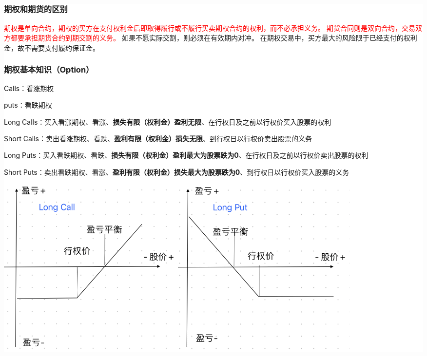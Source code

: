 ### 期权和期货的区别

<font color = 'red'>期权是单向合约，期权的买方在支付权利金后即取得履行或不履行买卖期权合约的权利，而不必承担义务。 期货合同则是双向合约，交易双方都要承担期货合约到期交割的义务。</font> 如果不愿实际交割，则必须在有效期内对冲。 在期权交易中，买方最大的风险限于已经支付的权利金，故不需要支付履约保证金。

### 期权基本知识（Option）

Calls：看涨期权

puts：看跌期权

Long Calls：买入看涨期权、看涨、**损失有限（权利金）盈利无限**、在行权日及之前以行权价买入股票的权利

Short Calls：卖出看涨期权、看跌、**盈利有限（权利金）损失无限**、到行权日以行权价卖出股票的义务

Long Puts：买入看跌期权、看跌、**损失有限（权利金）盈利最大为股票跌为0**、在行权日及之前以行权价卖出股票的权利

Short Puts：卖出看跌期权、看涨、**盈利有限（权利金）损失最大为股票跌为0**、到行权日以行权价买入股票的义务

![Long Call](./assets/期权-LongCall.png)           ![Long Put](./assets/期权-LongPut.png)
